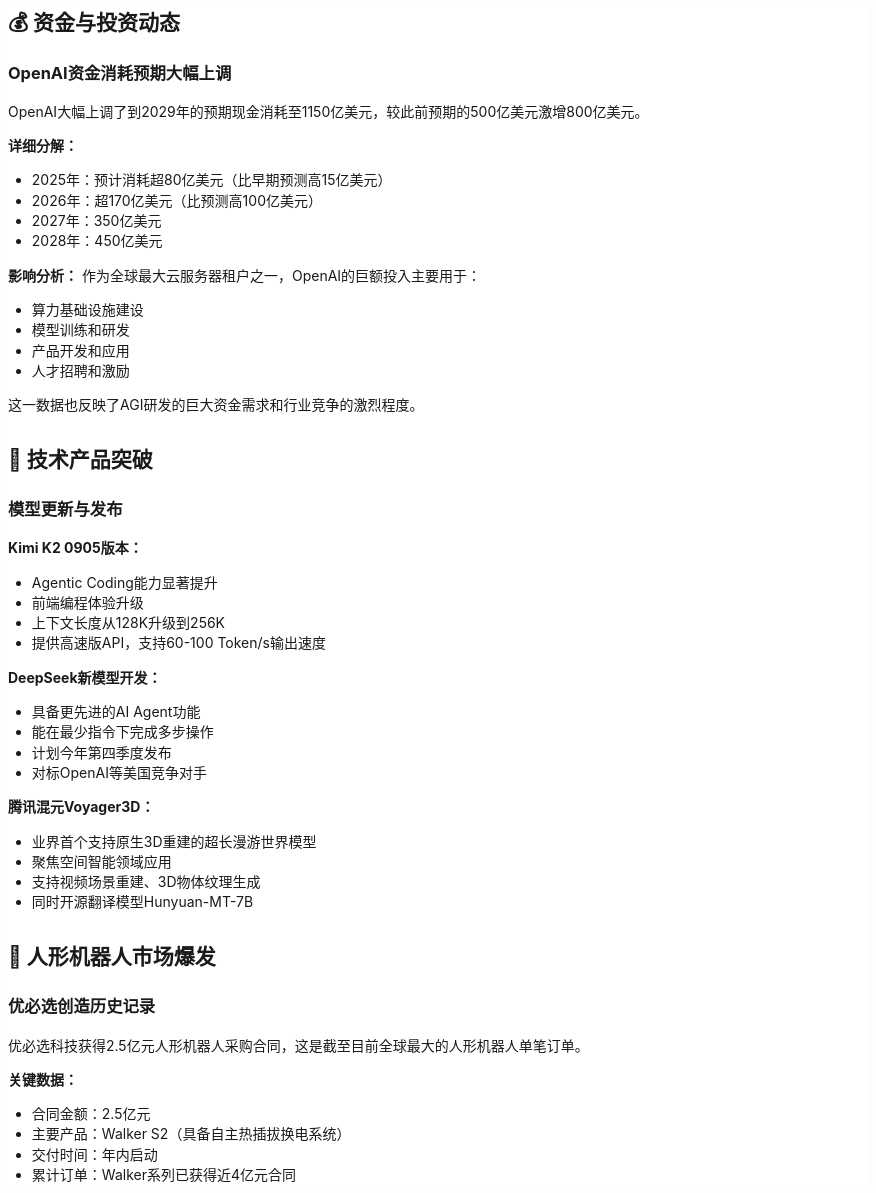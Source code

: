 ## 💰 资金与投资动态

### OpenAI资金消耗预期大幅上调

OpenAI大幅上调了到2029年的预期现金消耗至1150亿美元，较此前预期的500亿美元激增800亿美元。

**详细分解：**
- 2025年：预计消耗超80亿美元（比早期预测高15亿美元）
- 2026年：超170亿美元（比预测高100亿美元）
- 2027年：350亿美元
- 2028年：450亿美元

**影响分析：**
作为全球最大云服务器租户之一，OpenAI的巨额投入主要用于：
- 算力基础设施建设
- 模型训练和研发
- 产品开发和应用
- 人才招聘和激励

这一数据也反映了AGI研发的巨大资金需求和行业竞争的激烈程度。

## 🚀 技术产品突破

### 模型更新与发布

**Kimi K2 0905版本：**
- Agentic Coding能力显著提升
- 前端编程体验升级
- 上下文长度从128K升级到256K
- 提供高速版API，支持60-100 Token/s输出速度

**DeepSeek新模型开发：**
- 具备更先进的AI Agent功能
- 能在最少指令下完成多步操作
- 计划今年第四季度发布
- 对标OpenAI等美国竞争对手

**腾讯混元Voyager3D：**
- 业界首个支持原生3D重建的超长漫游世界模型
- 聚焦空间智能领域应用
- 支持视频场景重建、3D物体纹理生成
- 同时开源翻译模型Hunyuan-MT-7B

## 🤖 人形机器人市场爆发

### 优必选创造历史记录

优必选科技获得2.5亿元人形机器人采购合同，这是截至目前全球最大的人形机器人单笔订单。

**关键数据：**
- 合同金额：2.5亿元
- 主要产品：Walker S2（具备自主热插拔换电系统）
- 交付时间：年内启动
- 累计订单：Walker系列已获得近4亿元合同
